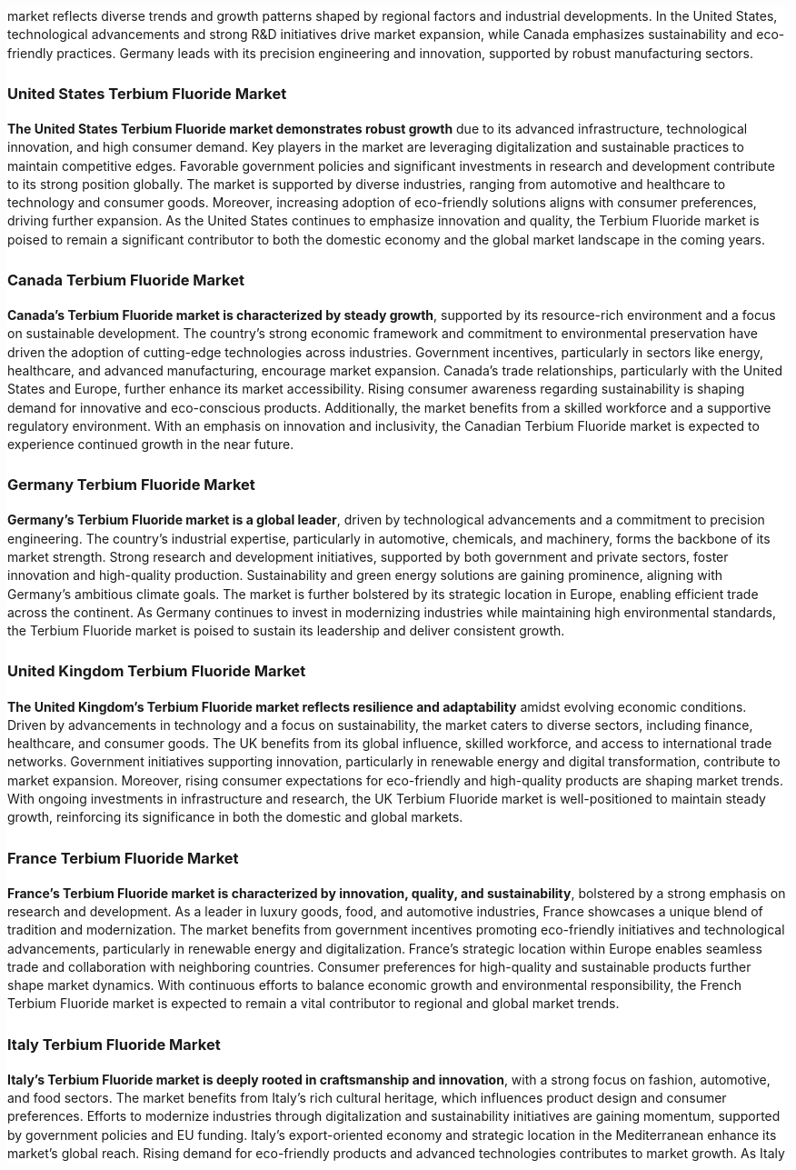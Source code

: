 market reflects diverse trends and growth patterns shaped by regional factors and industrial developments. In the United States, technological advancements and strong R&amp;D initiatives drive market expansion, while Canada emphasizes sustainability and eco-friendly practices. Germany leads with its precision engineering and innovation, supported by robust manufacturing sectors.</span></em></p></blockquote><h3><strong>United States Terbium Fluoride  Market</strong></h3><p><strong>The United States Terbium Fluoride  market demonstrates robust growth</strong> due to its advanced infrastructure, technological innovation, and high consumer demand. Key players in the market are leveraging digitalization and sustainable practices to maintain competitive edges. Favorable government policies and significant investments in research and development contribute to its strong position globally. The market is supported by diverse industries, ranging from automotive and healthcare to technology and consumer goods. Moreover, increasing adoption of eco-friendly solutions aligns with consumer preferences, driving further expansion. As the United States continues to emphasize innovation and quality, the Terbium Fluoride  market is poised to remain a significant contributor to both the domestic economy and the global market landscape in the coming years.</p><h3><strong>Canada Terbium Fluoride  Market</strong></h3><p><strong>Canada&rsquo;s Terbium Fluoride  market is characterized by steady growth</strong>, supported by its resource-rich environment and a focus on sustainable development. The country&rsquo;s strong economic framework and commitment to environmental preservation have driven the adoption of cutting-edge technologies across industries. Government incentives, particularly in sectors like energy, healthcare, and advanced manufacturing, encourage market expansion. Canada&rsquo;s trade relationships, particularly with the United States and Europe, further enhance its market accessibility. Rising consumer awareness regarding sustainability is shaping demand for innovative and eco-conscious products. Additionally, the market benefits from a skilled workforce and a supportive regulatory environment. With an emphasis on innovation and inclusivity, the Canadian Terbium Fluoride  market is expected to experience continued growth in the near future.</p><h3><strong>Germany Terbium Fluoride  Market</strong></h3><p><strong>Germany&rsquo;s Terbium Fluoride  market is a global leader</strong>, driven by technological advancements and a commitment to precision engineering. The country&rsquo;s industrial expertise, particularly in automotive, chemicals, and machinery, forms the backbone of its market strength. Strong research and development initiatives, supported by both government and private sectors, foster innovation and high-quality production. Sustainability and green energy solutions are gaining prominence, aligning with Germany&rsquo;s ambitious climate goals. The market is further bolstered by its strategic location in Europe, enabling efficient trade across the continent. As Germany continues to invest in modernizing industries while maintaining high environmental standards, the Terbium Fluoride  market is poised to sustain its leadership and deliver consistent growth.</p><h3><strong>United Kingdom Terbium Fluoride  Market</strong></h3><p><strong>The United Kingdom&rsquo;s Terbium Fluoride  market reflects resilience and adaptability</strong> amidst evolving economic conditions. Driven by advancements in technology and a focus on sustainability, the market caters to diverse sectors, including finance, healthcare, and consumer goods. The UK benefits from its global influence, skilled workforce, and access to international trade networks. Government initiatives supporting innovation, particularly in renewable energy and digital transformation, contribute to market expansion. Moreover, rising consumer expectations for eco-friendly and high-quality products are shaping market trends. With ongoing investments in infrastructure and research, the UK Terbium Fluoride  market is well-positioned to maintain steady growth, reinforcing its significance in both the domestic and global markets.</p><h3><strong>France Terbium Fluoride  Market</strong></h3><p><strong>France&rsquo;s Terbium Fluoride  market is characterized by innovation, quality, and sustainability</strong>, bolstered by a strong emphasis on research and development. As a leader in luxury goods, food, and automotive industries, France showcases a unique blend of tradition and modernization. The market benefits from government incentives promoting eco-friendly initiatives and technological advancements, particularly in renewable energy and digitalization. France&rsquo;s strategic location within Europe enables seamless trade and collaboration with neighboring countries. Consumer preferences for high-quality and sustainable products further shape market dynamics. With continuous efforts to balance economic growth and environmental responsibility, the French Terbium Fluoride  market is expected to remain a vital contributor to regional and global market trends.</p><h3><strong>Italy Terbium Fluoride  Market</strong></h3><p><strong>Italy&rsquo;s Terbium Fluoride  market is deeply rooted in craftsmanship and innovation</strong>, with a strong focus on fashion, automotive, and food sectors. The market benefits from Italy&rsquo;s rich cultural heritage, which influences product design and consumer preferences. Efforts to modernize industries through digitalization and sustainability initiatives are gaining momentum, supported by government policies and EU funding. Italy&rsquo;s export-oriented economy and strategic location in the Mediterranean enhance its market&rsquo;s global reach. Rising demand for eco-friendly products and advanced technologies contributes to market growth. As Italy